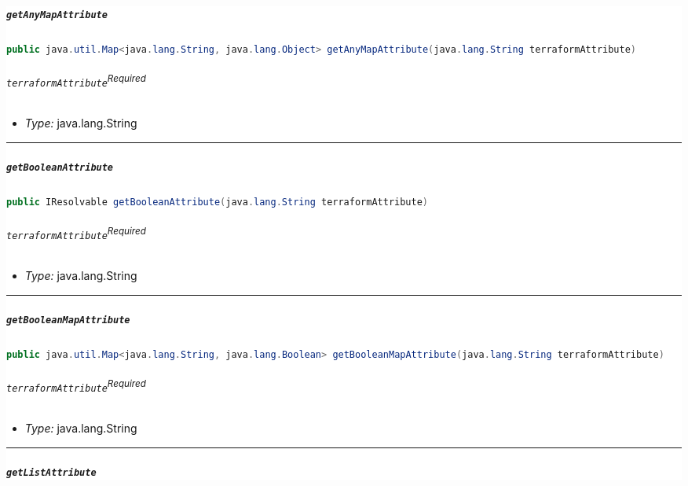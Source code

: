 ##### `getAnyMapAttribute` <a name="getAnyMapAttribute" id="@cdktf/provider-snowflake.alert.AlertAlertScheduleOutputReference.getAnyMapAttribute"></a>

```java
public java.util.Map<java.lang.String, java.lang.Object> getAnyMapAttribute(java.lang.String terraformAttribute)
```

###### `terraformAttribute`<sup>Required</sup> <a name="terraformAttribute" id="@cdktf/provider-snowflake.alert.AlertAlertScheduleOutputReference.getAnyMapAttribute.parameter.terraformAttribute"></a>

- *Type:* java.lang.String

---

##### `getBooleanAttribute` <a name="getBooleanAttribute" id="@cdktf/provider-snowflake.alert.AlertAlertScheduleOutputReference.getBooleanAttribute"></a>

```java
public IResolvable getBooleanAttribute(java.lang.String terraformAttribute)
```

###### `terraformAttribute`<sup>Required</sup> <a name="terraformAttribute" id="@cdktf/provider-snowflake.alert.AlertAlertScheduleOutputReference.getBooleanAttribute.parameter.terraformAttribute"></a>

- *Type:* java.lang.String

---

##### `getBooleanMapAttribute` <a name="getBooleanMapAttribute" id="@cdktf/provider-snowflake.alert.AlertAlertScheduleOutputReference.getBooleanMapAttribute"></a>

```java
public java.util.Map<java.lang.String, java.lang.Boolean> getBooleanMapAttribute(java.lang.String terraformAttribute)
```

###### `terraformAttribute`<sup>Required</sup> <a name="terraformAttribute" id="@cdktf/provider-snowflake.alert.AlertAlertScheduleOutputReference.getBooleanMapAttribute.parameter.terraformAttribute"></a>

- *Type:* java.lang.String

---

##### `getListAttribute` <a name="getListAttribute" id="@cdktf/provider-snowflake.alert.AlertAlertScheduleOutputReference.getListAttribute"></a>
